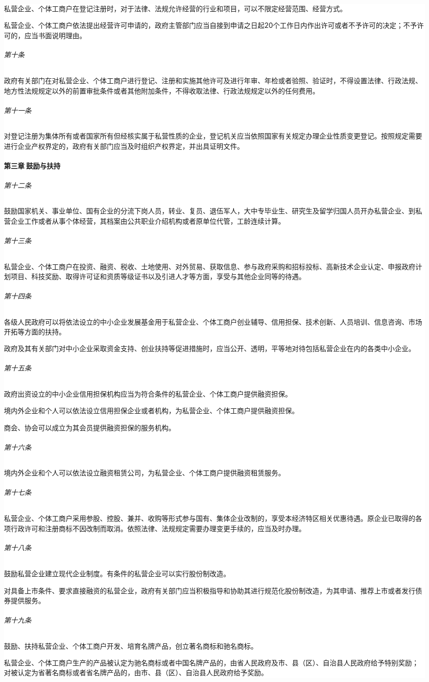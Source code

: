 私营企业、个体工商户在登记注册时，对于法律、法规允许经营的行业和项目，可以不限定经营范围、经营方式。

私营企业、个体工商户依法提出经营许可申请的，政府主管部门应当自接到申请之日起20个工作日内作出许可或者不予许可的决定；不予许可的，应当书面说明理由。

###### 第十条

政府有关部门在对私营企业、个体工商户进行登记、注册和实施其他许可及进行年审、年检或者验照、验证时，不得设置法律、行政法规、地方性法规规定以外的前置审批条件或者其他附加条件，不得收取法律、行政法规规定以外的任何费用。

###### 第十一条

对登记注册为集体所有或者国家所有但经核实属于私营性质的企业，登记机关应当依照国家有关规定办理企业性质变更登记。按照规定需要进行企业产权界定的，政府有关部门应当及时组织产权界定，并出具证明文件。

#### 第三章 鼓励与扶持

###### 第十二条

鼓励国家机关、事业单位、国有企业的分流下岗人员，转业、复员、退伍军人，大中专毕业生、研究生及留学归国人员开办私营企业、到私营企业工作或者从事个体经营，其档案由公共职业介绍机构或者原单位代管，工龄连续计算。

###### 第十三条

私营企业、个体工商户在投资、融资、税收、土地使用、对外贸易、获取信息、参与政府采购和招标投标、高新技术企业认定、申报政府计划项目、科技奖励、取得许可证和资质等级证书以及引进人才等方面，享受与其他企业同等的待遇。

###### 第十四条

各级人民政府可以将依法设立的中小企业发展基金用于私营企业、个体工商户创业辅导、信用担保、技术创新、人员培训、信息咨询、市场开拓等方面的扶持。

政府及其有关部门对中小企业采取资金支持、创业扶持等促进措施时，应当公开、透明，平等地对待包括私营企业在内的各类中小企业。

###### 第十五条

政府出资设立的中小企业信用担保机构应当为符合条件的私营企业、个体工商户提供融资担保。

境内外企业和个人可以依法设立信用担保企业或者机构，为私营企业、个体工商户提供融资担保。

商会、协会可以成立为其会员提供融资担保的服务机构。

###### 第十六条

境内外企业和个人可以依法设立融资租赁公司，为私营企业、个体工商户提供融资租赁服务。

###### 第十七条

私营企业、个体工商户采用参股、控股、兼并、收购等形式参与国有、集体企业改制的，享受本经济特区相关优惠待遇。原企业已取得的各项行政许可和注册商标不因改制而取消。依照法律、法规规定需要办理变更手续的，应当及时办理。

###### 第十八条

鼓励私营企业建立现代企业制度。有条件的私营企业可以实行股份制改造。

对具备上市条件、要求直接融资的私营企业，政府有关部门应当积极指导和协助其进行规范化股份制改造，为其申请、推荐上市或者发行债券提供服务。

###### 第十九条

鼓励、扶持私营企业、个体工商户开发、培育名牌产品，创立著名商标和驰名商标。

私营企业、个体工商户生产的产品被认定为驰名商标或者中国名牌产品的，由省人民政府及市、县（区）、自治县人民政府给予特别奖励；对被认定为省著名商标或者省名牌产品的，由市、县（区）、自治县人民政府给予奖励。
